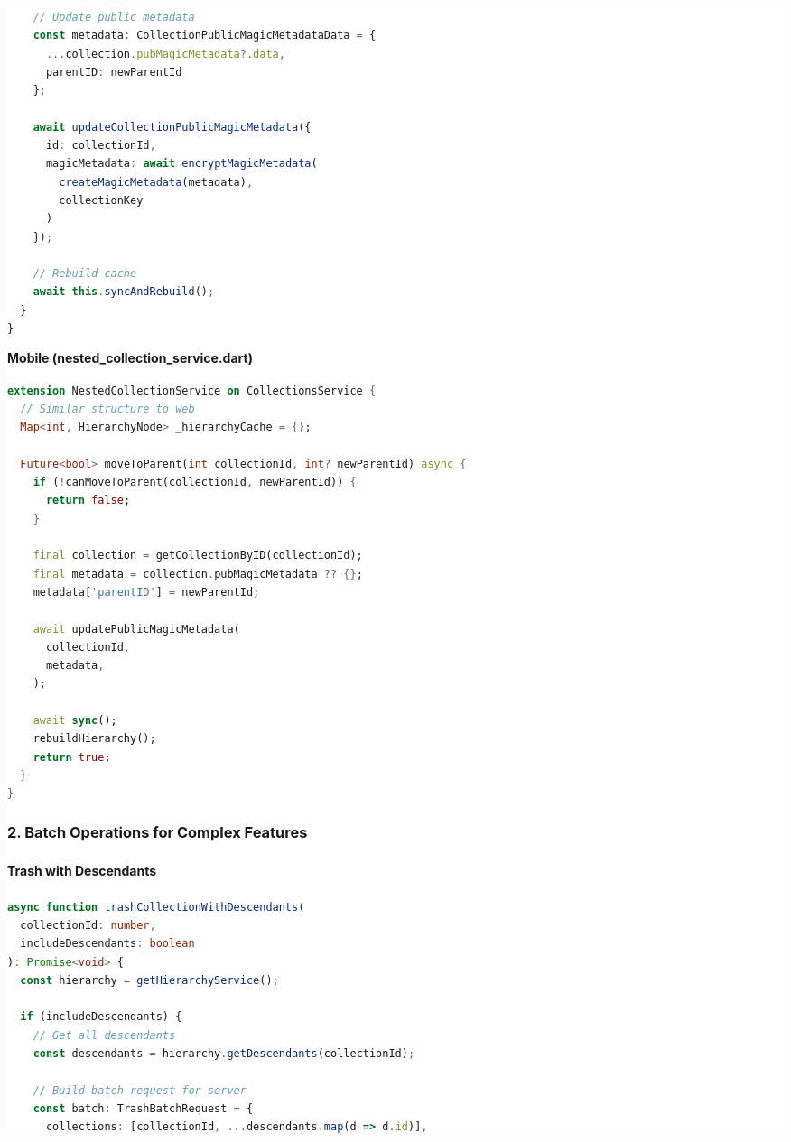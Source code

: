 ```typescript
    // Update public metadata
    const metadata: CollectionPublicMagicMetadataData = {
      ...collection.pubMagicMetadata?.data,
      parentID: newParentId
    };

    await updateCollectionPublicMagicMetadata({
      id: collectionId,
      magicMetadata: await encryptMagicMetadata(
        createMagicMetadata(metadata),
        collectionKey
      )
    });

    // Rebuild cache
    await this.syncAndRebuild();
  }
}
```

**Mobile (nested_collection_service.dart)**
```dart
extension NestedCollectionService on CollectionsService {
  // Similar structure to web
  Map<int, HierarchyNode> _hierarchyCache = {};

  Future<bool> moveToParent(int collectionId, int? newParentId) async {
    if (!canMoveToParent(collectionId, newParentId)) {
      return false;
    }

    final collection = getCollectionByID(collectionId);
    final metadata = collection.pubMagicMetadata ?? {};
    metadata['parentID'] = newParentId;

    await updatePublicMagicMetadata(
      collectionId,
      metadata,
    );

    await sync();
    rebuildHierarchy();
    return true;
  }
}
```

### 2. Batch Operations for Complex Features

#### Trash with Descendants
```typescript
async function trashCollectionWithDescendants(
  collectionId: number,
  includeDescendants: boolean
): Promise<void> {
  const hierarchy = getHierarchyService();

  if (includeDescendants) {
    // Get all descendants
    const descendants = hierarchy.getDescendants(collectionId);

    // Build batch request for server
    const batch: TrashBatchRequest = {
      collections: [collectionId, ...descendants.map(d => d.id)],
```